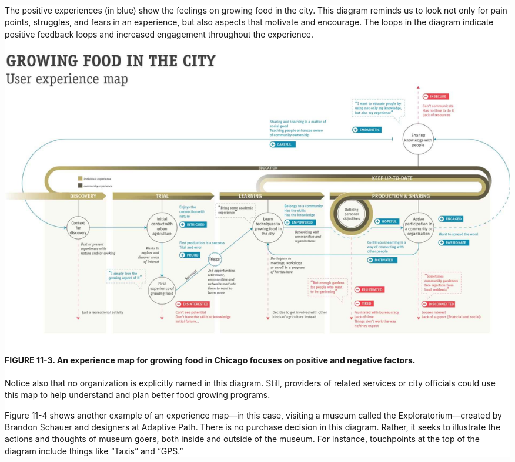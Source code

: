 The positive experiences (in blue) show the feelings on growing food in
the city. This diagram reminds us to look not only for pain points,
struggles, and fears in an experience, but also aspects that motivate and
encourage. The loops in the diagram indicate positive feedback loops
and increased engagement throughout the experience.

[![](index-430_1.jpg)](index-430_1.jpg)
#### FIGURE 11-3. An experience map for growing food in Chicago focuses on positive and negative factors.

Notice also that no organization is explicitly named in this diagram. Still,
providers of related services or city officials could use this map to help
understand and plan better food growing programs.

Figure 11-4 shows another example of an experience map—in this case,
visiting a museum called the Exploratorium—created by Brandon
Schauer and designers at Adaptive Path. There is no purchase decision
in this diagram. Rather, it seeks to illustrate the actions and thoughts of
museum goers, both inside and outside of the museum. For instance,
touchpoints at the top of the diagram include things like “Taxis” and
“GPS.”
